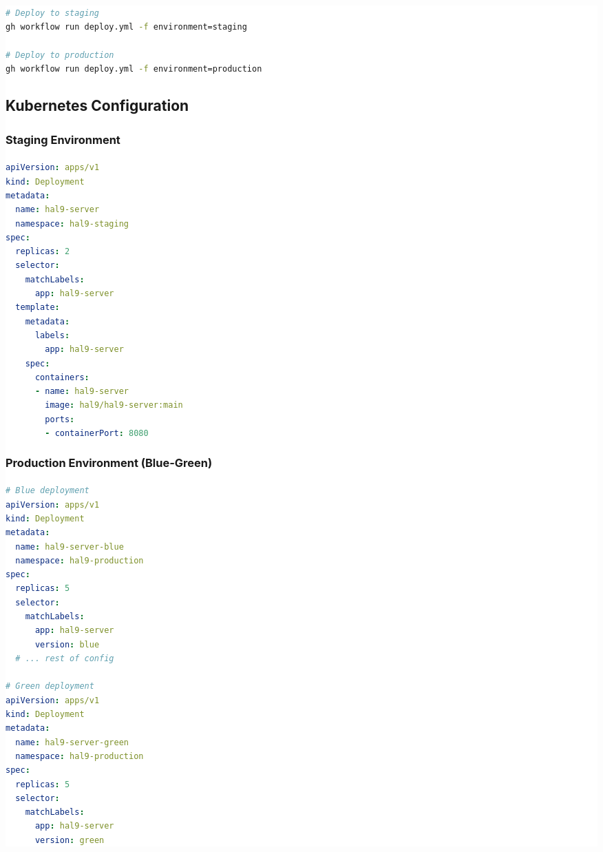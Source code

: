 ```bash
# Deploy to staging
gh workflow run deploy.yml -f environment=staging

# Deploy to production
gh workflow run deploy.yml -f environment=production
```

## Kubernetes Configuration

### Staging Environment

```yaml
apiVersion: apps/v1
kind: Deployment
metadata:
  name: hal9-server
  namespace: hal9-staging
spec:
  replicas: 2
  selector:
    matchLabels:
      app: hal9-server
  template:
    metadata:
      labels:
        app: hal9-server
    spec:
      containers:
      - name: hal9-server
        image: hal9/hal9-server:main
        ports:
        - containerPort: 8080
```

### Production Environment (Blue-Green)

```yaml
# Blue deployment
apiVersion: apps/v1
kind: Deployment
metadata:
  name: hal9-server-blue
  namespace: hal9-production
spec:
  replicas: 5
  selector:
    matchLabels:
      app: hal9-server
      version: blue
  # ... rest of config

# Green deployment
apiVersion: apps/v1
kind: Deployment
metadata:
  name: hal9-server-green
  namespace: hal9-production
spec:
  replicas: 5
  selector:
    matchLabels:
      app: hal9-server
      version: green
```